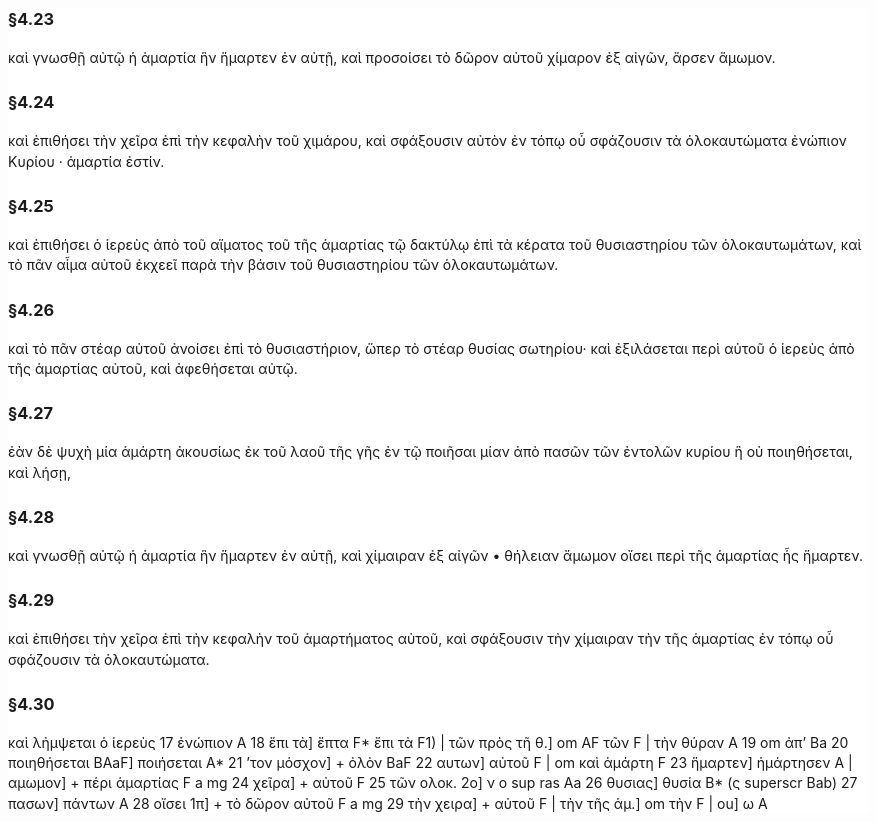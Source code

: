 ### §4.23  

<p>καὶ γνωσθῇ αὐτῷ ἡ ἁμαρτία ἣν ἥμαρτεν ἐν αὐτῇ, καὶ προσοίσει
<lb n="24"/> τὸ δῶρον αὐτοῦ χίμαρον ἐξ αἰγῶν, ἄρσεν ἄμωμον.</p>  

### §4.24  

<p>καὶ ἐπιθήσει
τὴν χεῖρα ἐπὶ τὴν κεφαλὴν τοῦ χιμάρου, καὶ σφάξουσιν αὐτὸν ἐν
τόπῳ οὗ σφάζουσιν τὰ ὁλοκαυτώματα ἐνώπιον Κυρίου · ἁμαρτία
<lb n="25"/> ἐστίν.</p>  

### §4.25  

<p>καὶ ἐπιθήσει ὁ ἱερεὺς ἀπὸ τοῦ αἵματος τοῦ τῆς ἁμαρτίας τῷ
δακτύλῳ ἐπὶ τὰ κέρατα τοῦ θυσιαστηρίου τῶν ὁλοκαυτωμάτων, καὶ
τὸ πᾶν αἷμα αὐτοῦ ἐκχεεῖ παρὰ τὴν βάσιν τοῦ θυσιαστηρίου τῶν
<lb n="26"/> ὁλοκαυτωμάτων.</p>  

### §4.26  

<p>καὶ τὸ πᾶν στέαρ αὐτοῦ ἀνοίσει ἐπὶ τὸ θυσιαστήριον,
ὥπερ τὸ στέαρ θυσίας σωτηρίου· καὶ ἐξιλάσεται περὶ αὐτοῦ
<lb n="27"/> ὁ ἱερεὺς ἀπὸ τῆς ἁμαρτίας αὐτοῦ, καὶ ἀφεθήσεται αὐτῷ.</p>  

### §4.27  

<p>ἐὰν
δὲ ψυχὴ μία ἁμάρτη ἀκουσίως ἐκ τοῦ λαοῦ τῆς γῆς ἐν τῷ ποιῆσαι μίαν
ἀπὸ πασῶν τῶν ἐντολῶν κυρίου ἣ οὐ ποιηθήσεται, καὶ
<lb n="28"/> λήσῃ,</p>  

### §4.28  

<p>καὶ γνωσθῇ αὐτῷ ἡ ἁμαρτία ἣν ἥμαρτεν ἐν αὐτῇ, καὶ
χίμαιραν ἐξ αἰγῶν • θήλειαν ἄμωμον οἴσει περὶ τῆς ἁμαρτίας ἧς
<lb n="29"/> ἥμαρτεν.</p>  

### §4.29  

<p>καὶ ἐπιθήσει τὴν χεῖρα ἐπὶ τὴν κεφαλὴν τοῦ ἁμαρτήματος
αὐτοῦ, καὶ σφάξουσιν τὴν χίμαιραν τὴν τῆς ἁμαρτίας ἐν
<lb n="30"/> τόπῳ οὗ σφάζουσιν τὰ ὁλοκαυτώματα.</p>  

### §4.30  

<p>καὶ λἠμψεται ὁ ἱερεὺς
<note type="footnote">17 ἐνώπιον Α 18 ἔπι τὰ] ἔπτα F* ἔπι τὰ F1) | τῶν πρὸς τῆ θ.] om AF
τῶν F | τὴν θύραν Α 19 om ἀπ’ Ba 20 ποιηθήσεται BAaF] ποιήσεται
A* 21 ’τον μόσχον] + ὀλὸν BaF 22 αυτων] αὐτοῦ F | om καὶ ἁμάρτη F
23 ἥμαρτεν] ἡμάρτησεν Α | αμωμον] + πέρι ἁμαρτίας F a mg 24 χεῖρα]
+ αὐτοῦ F 25 τῶν ολοκ. 2o] ν ο sup ras Aa 26 θυσιας] θυσία B*
(ς superscr Bab) 27 πασων] πάντων Α 28 οἴσει 1π] + τὸ δῶρον αὐτοῦ
F a mg 29 τὴν χειρα] + αὐτοῦ F | τὴν τῆς ἁμ.] om τὴν F | ou] ω Α</note>
